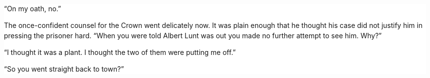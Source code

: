 “On my oath, no.”

The once-confident counsel for the Crown went delicately now. It was plain enough that he thought his case did not justify him in pressing the prisoner hard. “When you were told Albert Lunt was out you made no further attempt to see him. Why?”

“I thought it was a plant. I thought the two of them were putting me off.”

“So you went straight back to town?”

